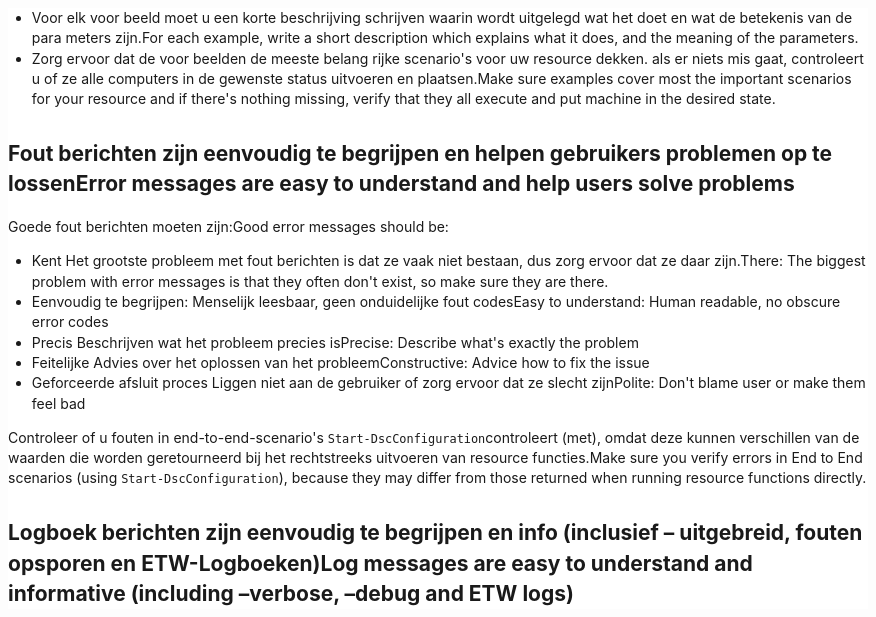 - <span data-ttu-id="fa8ed-190">Voor elk voor beeld moet u een korte beschrijving schrijven waarin wordt uitgelegd wat het doet en wat de betekenis van de para meters zijn.</span><span class="sxs-lookup"><span data-stu-id="fa8ed-190">For each example, write a short description which explains what it does, and the meaning of the parameters.</span></span>
- <span data-ttu-id="fa8ed-191">Zorg ervoor dat de voor beelden de meeste belang rijke scenario's voor uw resource dekken. als er niets mis gaat, controleert u of ze alle computers in de gewenste status uitvoeren en plaatsen.</span><span class="sxs-lookup"><span data-stu-id="fa8ed-191">Make sure examples cover most the important scenarios for your resource and if there's nothing missing, verify that they all execute and put machine in the desired state.</span></span>

## <a name="error-messages-are-easy-to-understand-and-help-users-solve-problems"></a><span data-ttu-id="fa8ed-192">Fout berichten zijn eenvoudig te begrijpen en helpen gebruikers problemen op te lossen</span><span class="sxs-lookup"><span data-stu-id="fa8ed-192">Error messages are easy to understand and help users solve problems</span></span>

<span data-ttu-id="fa8ed-193">Goede fout berichten moeten zijn:</span><span class="sxs-lookup"><span data-stu-id="fa8ed-193">Good error messages should be:</span></span>

- <span data-ttu-id="fa8ed-194">Kent Het grootste probleem met fout berichten is dat ze vaak niet bestaan, dus zorg ervoor dat ze daar zijn.</span><span class="sxs-lookup"><span data-stu-id="fa8ed-194">There: The biggest problem with error messages is that they often don't exist, so make sure they are there.</span></span>
- <span data-ttu-id="fa8ed-195">Eenvoudig te begrijpen: Menselijk leesbaar, geen onduidelijke fout codes</span><span class="sxs-lookup"><span data-stu-id="fa8ed-195">Easy to understand: Human readable, no obscure error codes</span></span>
- <span data-ttu-id="fa8ed-196">Precis Beschrijven wat het probleem precies is</span><span class="sxs-lookup"><span data-stu-id="fa8ed-196">Precise: Describe what's exactly the problem</span></span>
- <span data-ttu-id="fa8ed-197">Feitelijke Advies over het oplossen van het probleem</span><span class="sxs-lookup"><span data-stu-id="fa8ed-197">Constructive: Advice how to fix the issue</span></span>
- <span data-ttu-id="fa8ed-198">Geforceerde afsluit proces Liggen niet aan de gebruiker of zorg ervoor dat ze slecht zijn</span><span class="sxs-lookup"><span data-stu-id="fa8ed-198">Polite: Don't blame user or make them feel bad</span></span>

<span data-ttu-id="fa8ed-199">Controleer of u fouten in end-to-end-scenario's `Start-DscConfiguration`controleert (met), omdat deze kunnen verschillen van de waarden die worden geretourneerd bij het rechtstreeks uitvoeren van resource functies.</span><span class="sxs-lookup"><span data-stu-id="fa8ed-199">Make sure you verify errors in End to End scenarios (using `Start-DscConfiguration`), because they may differ from those returned when running resource functions directly.</span></span>

## <a name="log-messages-are-easy-to-understand-and-informative-including-verbose-debug-and-etw-logs"></a><span data-ttu-id="fa8ed-200">Logboek berichten zijn eenvoudig te begrijpen en info (inclusief – uitgebreid, fouten opsporen en ETW-Logboeken)</span><span class="sxs-lookup"><span data-stu-id="fa8ed-200">Log messages are easy to understand and informative (including –verbose, –debug and ETW logs)</span></span>
